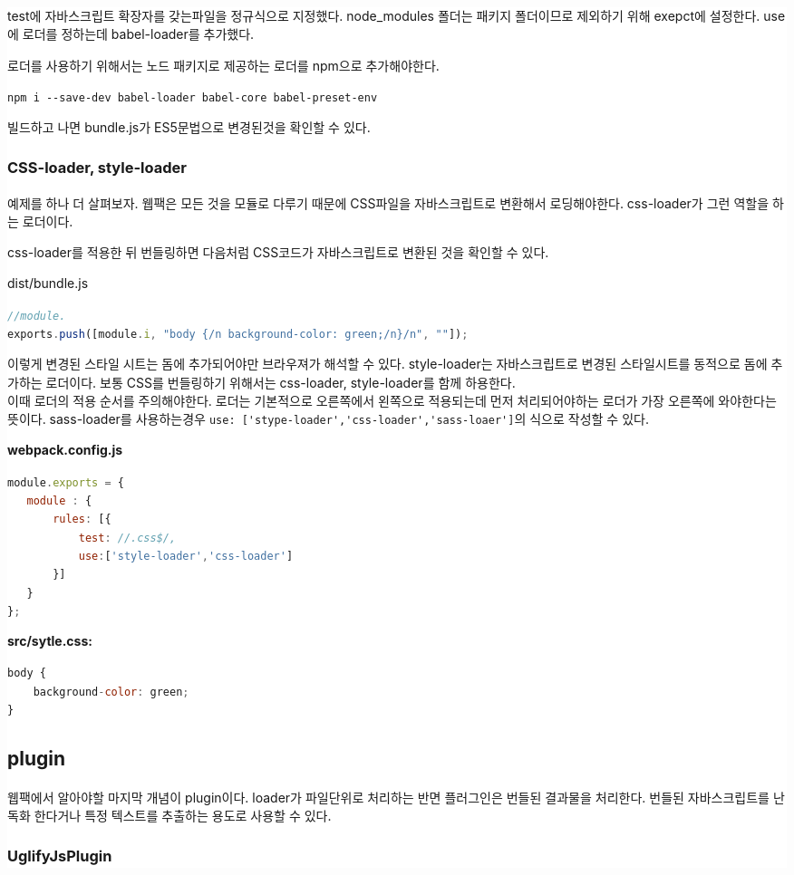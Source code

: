 test에 자바스크립트 확장자를 갖는파일을 정규식으로 지정했다. node_modules 폴더는 패키지 폴더이므로 제외하기 위해 exepct에 설정한다. use에 로더를 정하는데 babel-loader를 추가했다.

로더를 사용하기 위해서는 노드 패키지로 제공하는 로더를 npm으로 추가해야한다.

```
npm i --save-dev babel-loader babel-core babel-preset-env
```

빌드하고 나면 bundle.js가 ES5문법으로 변경된것을 확인할 수 있다.

### CSS-loader, style-loader

예제를 하나 더 살펴보자. 웹팩은 모든 것을 모듈로 다루기 때문에 CSS파일을 자바스크립트로 변환해서 로딩해야한다. css-loader가 그런 역할을 하는 로더이다.

css-loader를 적용한 뒤 번들링하면 다음처럼 CSS코드가 자바스크립트로 변환된 것을 확인할 수 있다.

dist/bundle.js

```js
//module.
exports.push([module.i, "body {/n background-color: green;/n}/n", ""]);
```

이렇게 변경된 스타일 시트는 돔에 추가되어야만 브라우져가 해석할 수 있다. style-loader는 자바스크립트로 변경된 스타일시트를 동적으로 돔에 추가하는 로더이다.
보통 CSS를 번들링하기 위해서는 css-loader, style-loader를 함께 하용한다.  
 이때 로더의 적용 순서를 주의해야한다. 로더는 기본적으로 오른쪽에서 왼쪽으로 적용되는데 먼저 처리되어야하는 로더가 가장 오른쪽에 와야한다는 뜻이다. sass-loader를 사용하는경우
`use: ['stype-loader','css-loader','sass-loaer']`의 식으로 작성할 수 있다.

**webpack.config.js**

```js
module.exports = {
   module : {
       rules: [{
           test: //.css$/,
           use:['style-loader','css-loader']
       }]
   }
};
```

**src/sytle.css:**

```js
body {
    background-color: green;
}
```

## plugin

웹팩에서 알아야할 마지막 개념이 plugin이다. loader가 파일단위로 처리하는 반면 플러그인은 번들된 결과물을 처리한다. 번들된 자바스크립트를 난독화 한다거나 특정 텍스트를 추출하는 용도로 사용할 수 있다.

### UglifyJsPlugin
